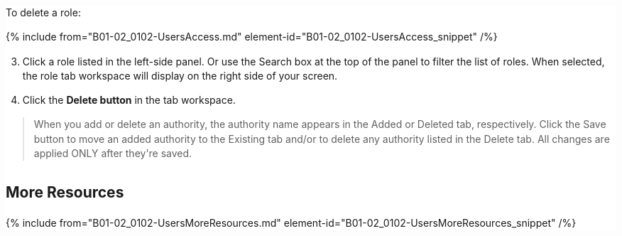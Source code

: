 To delete a role:

{% include from="B01-02_0102-UsersAccess.md" element-id="B01-02_0102-UsersAccess_snippet" /%}

3. Click a role listed in the left-side panel. Or use the Search box at the top of the panel to filter the list of roles. When selected, the role tab workspace will display on the right side of your screen.

4. Click the **Delete button** in the tab workspace.

> When you add or delete an authority, the authority name appears in the Added or Deleted tab, respectively. Click the Save button to move an added authority to the Existing tab and/or to delete any authority listed in the Delete tab. All changes are applied ONLY after they're saved.



## More Resources

{% include from="B01-02_0102-UsersMoreResources.md" element-id="B01-02_0102-UsersMoreResources_snippet" /%}